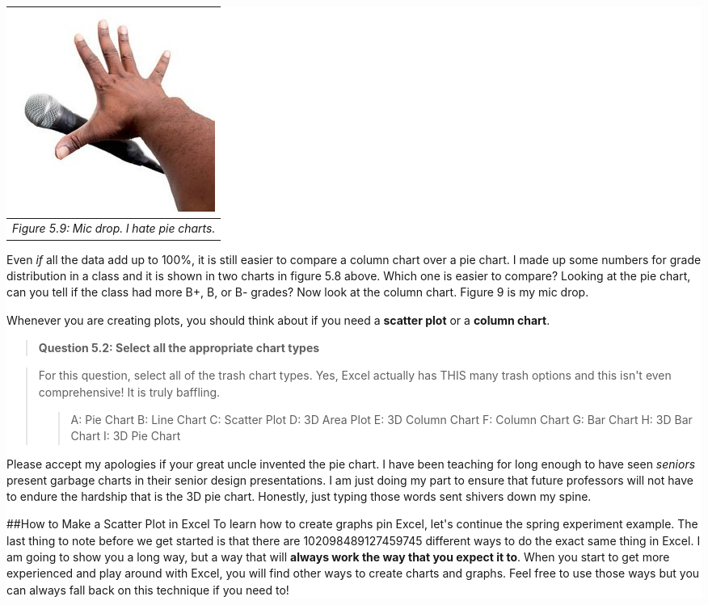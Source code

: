 

|![fig5.9](media/figure_5.9.jpg)|
|:---:|
|*Figure 5.9: Mic drop. I hate pie charts.*|

Even *if* all the data add up to 100%, it is still easier to compare a column chart over a pie chart. I made up some numbers for grade distribution in a class and it is shown in two charts in figure 5.8 above. Which one is easier to compare? Looking at the pie chart, can you tell if the class had more B+, B, or B- grades? Now look at the column chart. Figure 9 is my mic drop.



Whenever you are creating plots, you should think about if you need a **scatter plot** or a **column chart**.



>**Question 5.2: Select all the appropriate chart types**

>For this question, select all of the trash chart types. Yes, Excel actually has THIS many trash options and this isn't even comprehensive! It is truly baffling.
>>A: Pie Chart
>>B: Line Chart
>>C: Scatter Plot
>>D: 3D Area Plot
>>E: 3D Column Chart
>>F: Column Chart
>>G: Bar Chart
>>H: 3D Bar Chart
>>I: 3D Pie Chart


Please accept my apologies if your great uncle invented the pie chart. I have been teaching for long enough to have seen *seniors* present garbage charts in their senior design presentations. I am just doing my part to ensure that future professors will not have to endure the hardship that is the 3D pie chart. Honestly, just typing those words sent shivers down my spine.



##How to Make a Scatter Plot in Excel
To learn how to create graphs pin Excel, let's continue the spring experiment example. The last thing to note before we get started is that there are 102098489127459745 different ways to do the exact same thing in Excel. I am going to show you a long way, but a way that will **always work the way that you expect it to**. When you start to get more experienced and play around with Excel, you will find other ways to create charts and graphs. Feel free to use those ways but you can always fall back on this technique if you need to!
